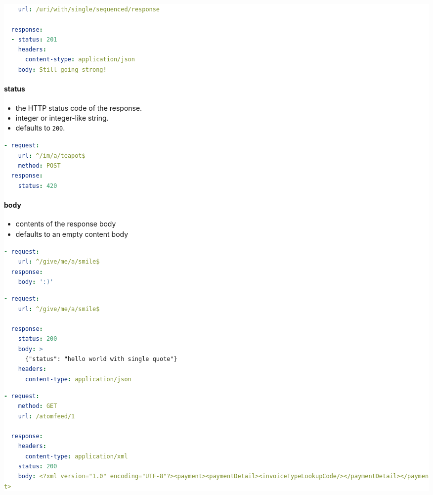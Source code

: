 ```yaml
    url: /uri/with/single/sequenced/response

  response:
  - status: 201
    headers:
      content-stype: application/json
    body: Still going strong!
```

#### status

* the HTTP status code of the response.
* integer or integer-like string.
* defaults to `200`.

```yaml
- request:
    url: ^/im/a/teapot$
    method: POST
  response:
    status: 420
```

#### body

* contents of the response body
* defaults to an empty content body

```yaml
- request:
    url: ^/give/me/a/smile$
  response:
    body: ':)'
```

```yaml
- request:
    url: ^/give/me/a/smile$

  response:
    status: 200
    body: >
      {"status": "hello world with single quote"}
    headers:
      content-type: application/json
```

```yaml
- request:
    method: GET
    url: /atomfeed/1

  response:
    headers:
      content-type: application/xml
    status: 200
    body: <?xml version="1.0" encoding="UTF-8"?><payment><paymentDetail><invoiceTypeLookupCode/></paymentDetail></payment>
```
